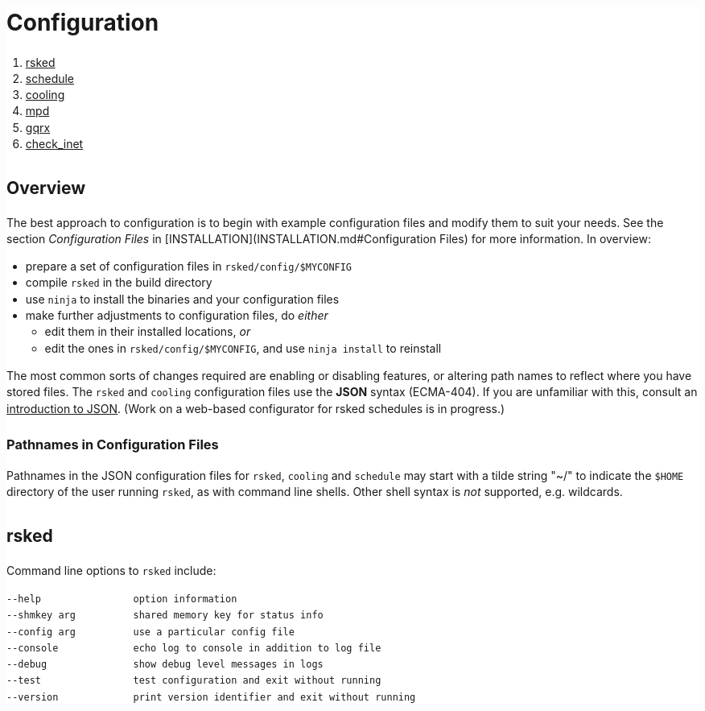 # Configuration

1. [rsked](#rsked)
2. [schedule](#schedule)
3. [cooling](#cooling)
4. [mpd](#mpd)
5. [gqrx](#gqrx)
6. [check_inet](#check_inet)

## Overview

The best approach to configuration is to begin with example configuration
files and modify them to suit your needs.  See the section
*Configuration Files* in [INSTALLATION](INSTALLATION.md#Configuration Files)
for more information. In overview:

- prepare a set of configuration files in `rsked/config/$MYCONFIG`
- compile `rsked` in the build directory
- use `ninja` to install the binaries and your configuration files
- make further adjustments to configuration files, do *either*
  - edit them in their installed locations, *or*
  - edit the ones in `rsked/config/$MYCONFIG`, and use `ninja install` to reinstall

The most common sorts of changes required are enabling or disabling
features, or altering path names to reflect where you have stored
files.  The `rsked` and `cooling` configuration files use the **JSON**
syntax (ECMA-404).  If you are unfamiliar with this, consult an
[introduction to JSON](https://www.json.org/json-en.html).
(Work on a web-based configurator for rsked schedules is in progress.)

### Pathnames in Configuration Files

Pathnames in the JSON configuration
files for `rsked`, `cooling` and `schedule` may start with a tilde string
"~/" to indicate the `$HOME` directory of the user running `rsked`, as
with command line shells.  Other shell syntax is *not* supported, e.g.
wildcards.


## rsked

Command line options to `rsked` include:

```
--help                option information
--shmkey arg          shared memory key for status info
--config arg          use a particular config file
--console             echo log to console in addition to log file
--debug               show debug level messages in logs
--test                test configuration and exit without running
--version             print version identifier and exit without running
```
